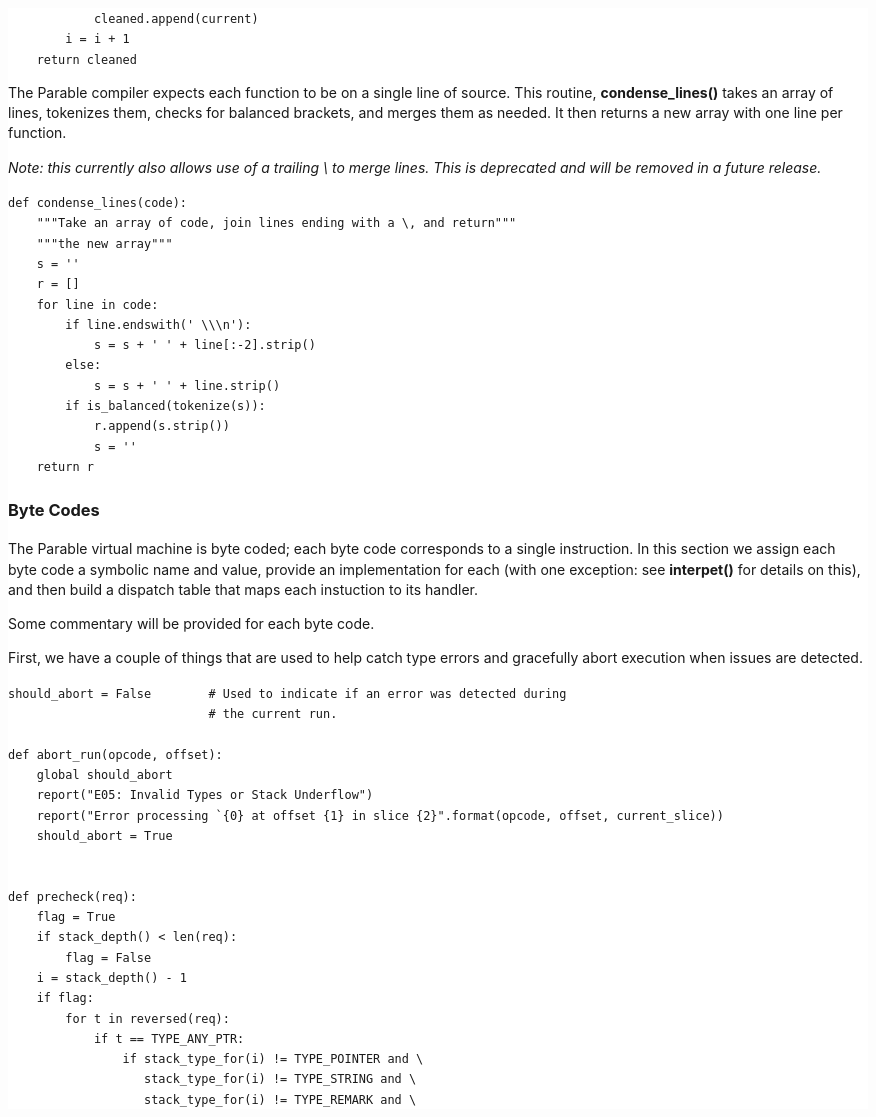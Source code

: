 ````
            cleaned.append(current)
        i = i + 1
    return cleaned
````

The Parable compiler expects each function to be on a single line of
source. This routine, **condense_lines()** takes an array of lines,
tokenizes them, checks for balanced brackets, and merges them as needed.
It then returns a new array with one line per function.

*Note: this currently also allows use of a trailing \ to merge lines. This
is deprecated and will be removed in a future release.*

````
def condense_lines(code):
    """Take an array of code, join lines ending with a \, and return"""
    """the new array"""
    s = ''
    r = []
    for line in code:
        if line.endswith(' \\\n'):
            s = s + ' ' + line[:-2].strip()
        else:
            s = s + ' ' + line.strip()
        if is_balanced(tokenize(s)):
            r.append(s.strip())
            s = ''
    return r
````


### Byte Codes

The Parable virtual machine is byte coded; each byte code corresponds to a
single instruction. In this section we assign each byte code a symbolic
name and value, provide an implementation for each (with one exception:
see **interpet()** for details on this), and then build a dispatch table
that maps each instuction to its handler.

Some commentary will be provided for each byte code.

First, we have a couple of things that are used to help catch type errors
and gracefully abort execution when issues are detected.

````
should_abort = False        # Used to indicate if an error was detected during
                            # the current run.

def abort_run(opcode, offset):
    global should_abort
    report("E05: Invalid Types or Stack Underflow")
    report("Error processing `{0} at offset {1} in slice {2}".format(opcode, offset, current_slice))
    should_abort = True


def precheck(req):
    flag = True
    if stack_depth() < len(req):
        flag = False
    i = stack_depth() - 1
    if flag:
        for t in reversed(req):
            if t == TYPE_ANY_PTR:
                if stack_type_for(i) != TYPE_POINTER and \
                   stack_type_for(i) != TYPE_STRING and \
                   stack_type_for(i) != TYPE_REMARK and \
````